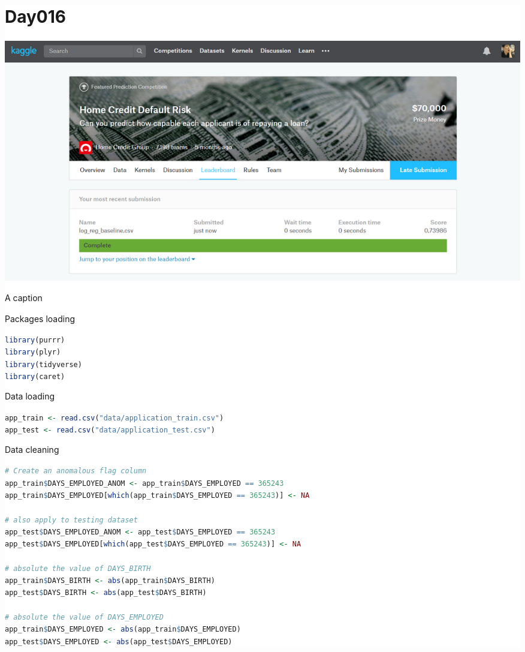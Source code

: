 Day016
================

<img src="data/log_reg_picture.png" alt="A caption" width="100%" />
<p class="caption">
A caption
</p>

Packages loading

``` r
library(purrr)
library(plyr)
library(tidyverse)
library(caret)
```

Data loading

``` r
app_train <- read.csv("data/application_train.csv")
app_test <- read.csv("data/application_test.csv")
```

Data cleaning

``` r
# Create an anomalous flag column
app_train$DAYS_EMPLOYED_ANOM <- app_train$DAYS_EMPLOYED == 365243
app_train$DAYS_EMPLOYED[which(app_train$DAYS_EMPLOYED == 365243)] <- NA

# also apply to testing dataset
app_test$DAYS_EMPLOYED_ANOM <- app_test$DAYS_EMPLOYED == 365243
app_test$DAYS_EMPLOYED[which(app_test$DAYS_EMPLOYED == 365243)] <- NA

# absolute the value of DAYS_BIRTH
app_train$DAYS_BIRTH <- abs(app_train$DAYS_BIRTH)
app_test$DAYS_BIRTH <- abs(app_test$DAYS_BIRTH)

# absolute the value of DAYS_EMPLOYED
app_train$DAYS_EMPLOYED <- abs(app_train$DAYS_EMPLOYED)
app_test$DAYS_EMPLOYED <- abs(app_test$DAYS_EMPLOYED)
```
